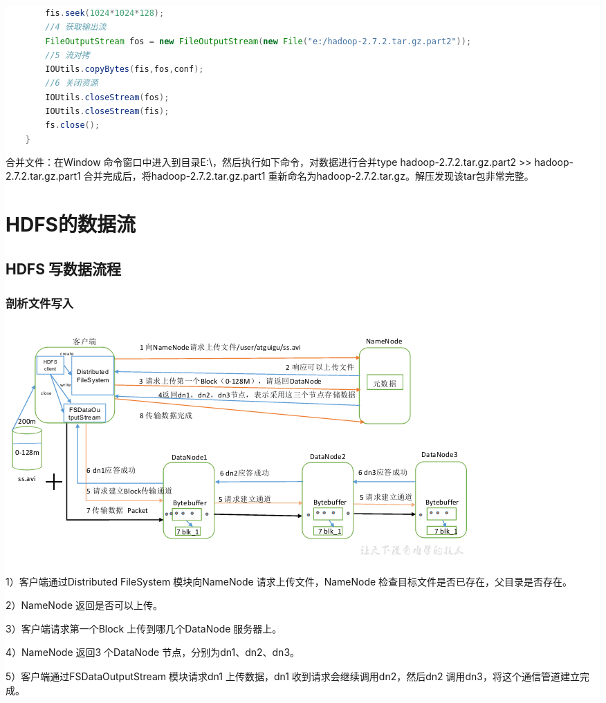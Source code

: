 ```java
        fis.seek(1024*1024*128);
        //4 获取输出流
        FileOutputStream fos = new FileOutputStream(new File("e:/hadoop-2.7.2.tar.gz.part2"));
        //5 流对拷
        IOUtils.copyBytes(fis,fos,conf);
        //6 关闭资源
        IOUtils.closeStream(fos);
        IOUtils.closeStream(fis);
        fs.close();
    }
```

合并文件：在Window 命令窗口中进入到目录E:\，然后执行如下命令，对数据进行合并type hadoop-2.7.2.tar.gz.part2 >> hadoop-2.7.2.tar.gz.part1
合并完成后，将hadoop-2.7.2.tar.gz.part1 重新命名为hadoop-2.7.2.tar.gz。解压发现该tar包非常完整。

# HDFS的数据流

## HDFS 写数据流程

### 剖析文件写入

![image-20200914120408096](../images/image-20200914120408096.png)

1）客户端通过Distributed FileSystem 模块向NameNode 请求上传文件，NameNode 检查目标文件是否已存在，父目录是否存在。

2）NameNode 返回是否可以上传。

3）客户端请求第一个Block 上传到哪几个DataNode 服务器上。

4）NameNode 返回3 个DataNode 节点，分别为dn1、dn2、dn3。

5）客户端通过FSDataOutputStream 模块请求dn1 上传数据，dn1 收到请求会继续调用dn2，然后dn2 调用dn3，将这个通信管道建立完成。
